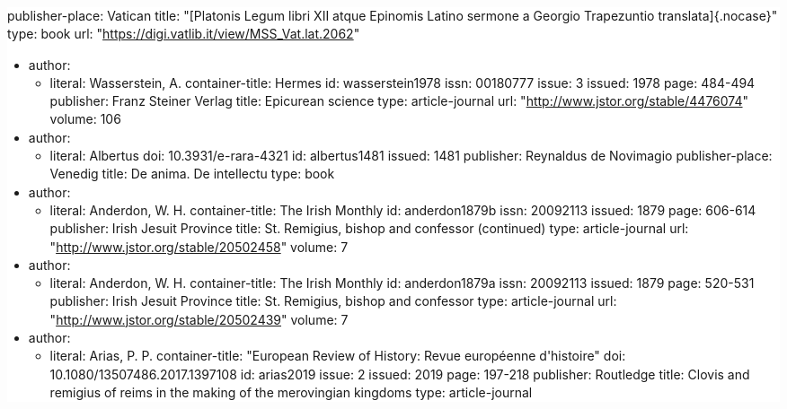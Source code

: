   publisher-place: Vatican
  title: "[Platonis Legum libri XII atque Epinomis Latino sermone a
    Georgio Trapezuntio translata]{.nocase}"
  type: book
  url: "https://digi.vatlib.it/view/MSS_Vat.lat.2062"
- author:
  - literal: Wasserstein, A.
  container-title: Hermes
  id: wasserstein1978
  issn: 00180777
  issue: 3
  issued: 1978
  page: 484-494
  publisher: Franz Steiner Verlag
  title: Epicurean science
  type: article-journal
  url: "http://www.jstor.org/stable/4476074"
  volume: 106
- author:
  - literal: Albertus
  doi: 10.3931/e-rara-4321
  id: albertus1481
  issued: 1481
  publisher: Reynaldus de Novimagio
  publisher-place: Venedig
  title: De anima. De intellectu
  type: book
- author:
  - literal: Anderdon, W. H.
  container-title: The Irish Monthly
  id: anderdon1879b
  issn: 20092113
  issued: 1879
  page: 606-614
  publisher: Irish Jesuit Province
  title: St. Remigius, bishop and confessor (continued)
  type: article-journal
  url: "http://www.jstor.org/stable/20502458"
  volume: 7
- author:
  - literal: Anderdon, W. H.
  container-title: The Irish Monthly
  id: anderdon1879a
  issn: 20092113
  issued: 1879
  page: 520-531
  publisher: Irish Jesuit Province
  title: St. Remigius, bishop and confessor
  type: article-journal
  url: "http://www.jstor.org/stable/20502439"
  volume: 7
- author:
  - literal: Arias, P. P.
  container-title: "European Review of History: Revue européenne
    d'histoire"
  doi: 10.1080/13507486.2017.1397108
  id: arias2019
  issue: 2
  issued: 2019
  page: 197-218
  publisher: Routledge
  title: Clovis and remigius of reims in the making of the merovingian
    kingdoms
  type: article-journal